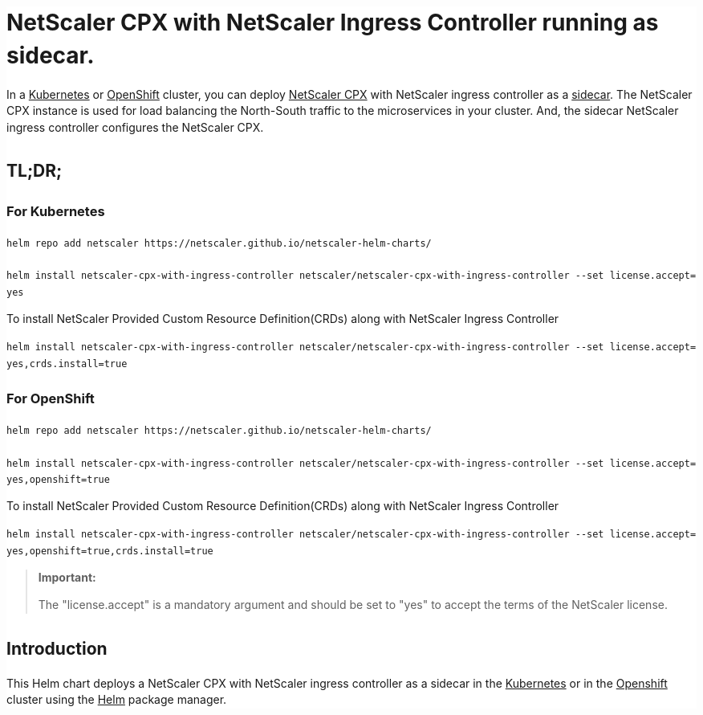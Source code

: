 # NetScaler CPX with NetScaler Ingress Controller running as sidecar.

In a [Kubernetes](https://kubernetes.io/) or [OpenShift](https://www.openshift.com) cluster, you can deploy [NetScaler CPX](https://docs.netscaler.com/en-us/citrix-adc-cpx/cpx/) with NetScaler ingress controller as a [sidecar](https://kubernetes.io/docs/concepts/workloads/pods/pod-overview/). The NetScaler CPX instance is used for load balancing the North-South traffic to the microservices in your cluster. And, the sidecar NetScaler ingress controller configures the NetScaler CPX.

## TL;DR;

### For Kubernetes
   ```
   helm repo add netscaler https://netscaler.github.io/netscaler-helm-charts/

   helm install netscaler-cpx-with-ingress-controller netscaler/netscaler-cpx-with-ingress-controller --set license.accept=yes
   ```

   To install NetScaler Provided Custom Resource Definition(CRDs) along with NetScaler Ingress Controller
   ```
   helm install netscaler-cpx-with-ingress-controller netscaler/netscaler-cpx-with-ingress-controller --set license.accept=yes,crds.install=true
   ```

### For OpenShift

   ```
   helm repo add netscaler https://netscaler.github.io/netscaler-helm-charts/

   helm install netscaler-cpx-with-ingress-controller netscaler/netscaler-cpx-with-ingress-controller --set license.accept=yes,openshift=true
   ```

   To install NetScaler Provided Custom Resource Definition(CRDs) along with NetScaler Ingress Controller
   ```
   helm install netscaler-cpx-with-ingress-controller netscaler/netscaler-cpx-with-ingress-controller --set license.accept=yes,openshift=true,crds.install=true
   ```

> **Important:**
>
> The "license.accept" is a mandatory argument and should be set to "yes" to accept the terms of the NetScaler license.


## Introduction
This Helm chart deploys a NetScaler CPX with NetScaler ingress controller as a sidecar in the [Kubernetes](https://kubernetes.io/) or in the [Openshift](https://www.openshift.com) cluster using the [Helm](https://helm.sh/) package manager.
